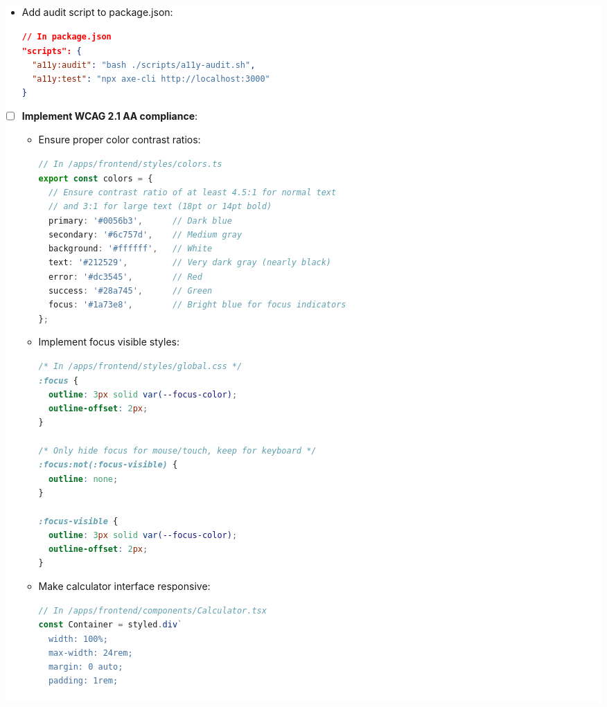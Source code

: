   - Add audit script to package.json:
    ```json
    // In package.json
    "scripts": {
      "a11y:audit": "bash ./scripts/a11y-audit.sh",
      "a11y:test": "npx axe-cli http://localhost:3000"
    }
    ```

- [ ] **Implement WCAG 2.1 AA compliance**:

  - Ensure proper color contrast ratios:
    ```typescript
    // In /apps/frontend/styles/colors.ts
    export const colors = {
      // Ensure contrast ratio of at least 4.5:1 for normal text
      // and 3:1 for large text (18pt or 14pt bold)
      primary: '#0056b3',      // Dark blue
      secondary: '#6c757d',    // Medium gray
      background: '#ffffff',   // White
      text: '#212529',         // Very dark gray (nearly black)
      error: '#dc3545',        // Red
      success: '#28a745',      // Green
      focus: '#1a73e8',        // Bright blue for focus indicators
    };
    ```

  - Implement focus visible styles:
    ```css
    /* In /apps/frontend/styles/global.css */
    :focus {
      outline: 3px solid var(--focus-color);
      outline-offset: 2px;
    }
    
    /* Only hide focus for mouse/touch, keep for keyboard */
    :focus:not(:focus-visible) {
      outline: none;
    }
    
    :focus-visible {
      outline: 3px solid var(--focus-color);
      outline-offset: 2px;
    }
    ```

  - Make calculator interface responsive:
    ```typescript
    // In /apps/frontend/components/Calculator.tsx
    const Container = styled.div`
      width: 100%;
      max-width: 24rem;
      margin: 0 auto;
      padding: 1rem;
      